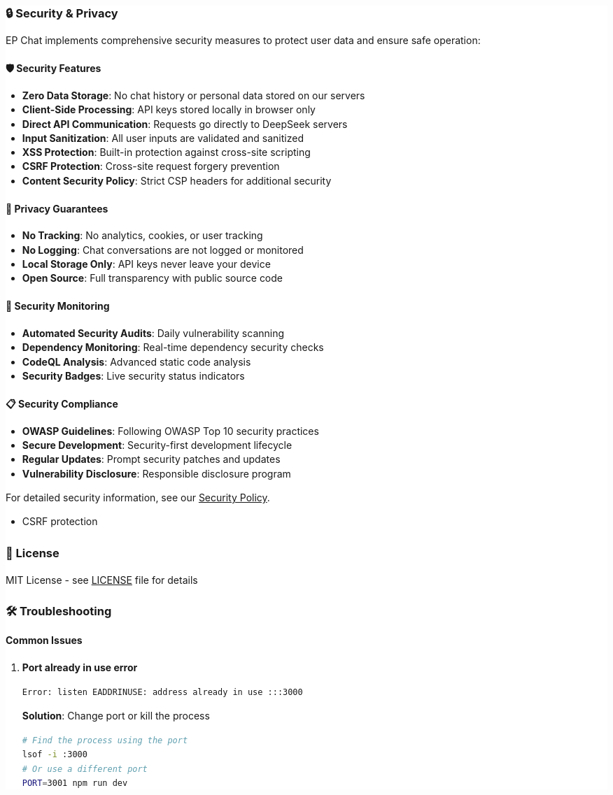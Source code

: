 ### 🔒 Security & Privacy

EP Chat implements comprehensive security measures to protect user data and ensure safe operation:

#### 🛡️ Security Features
- **Zero Data Storage**: No chat history or personal data stored on our servers
- **Client-Side Processing**: API keys stored locally in browser only
- **Direct API Communication**: Requests go directly to DeepSeek servers
- **Input Sanitization**: All user inputs are validated and sanitized
- **XSS Protection**: Built-in protection against cross-site scripting
- **CSRF Protection**: Cross-site request forgery prevention
- **Content Security Policy**: Strict CSP headers for additional security

#### 🔐 Privacy Guarantees
- **No Tracking**: No analytics, cookies, or user tracking
- **No Logging**: Chat conversations are not logged or monitored
- **Local Storage Only**: API keys never leave your device
- **Open Source**: Full transparency with public source code

#### 🚨 Security Monitoring
- **Automated Security Audits**: Daily vulnerability scanning
- **Dependency Monitoring**: Real-time dependency security checks
- **CodeQL Analysis**: Advanced static code analysis
- **Security Badges**: Live security status indicators

#### 📋 Security Compliance
- **OWASP Guidelines**: Following OWASP Top 10 security practices
- **Secure Development**: Security-first development lifecycle
- **Regular Updates**: Prompt security patches and updates
- **Vulnerability Disclosure**: Responsible disclosure program

For detailed security information, see our [Security Policy](./SECURITY.md).
- CSRF protection

### 📝 License

MIT License - see [LICENSE](LICENSE) file for details

### 🛠 Troubleshooting

#### Common Issues

1. **Port already in use error**

   ```bash
   Error: listen EADDRINUSE: address already in use :::3000
   ```

   **Solution**: Change port or kill the process

   ```bash
   # Find the process using the port
   lsof -i :3000
   # Or use a different port
   PORT=3001 npm run dev
   ```

